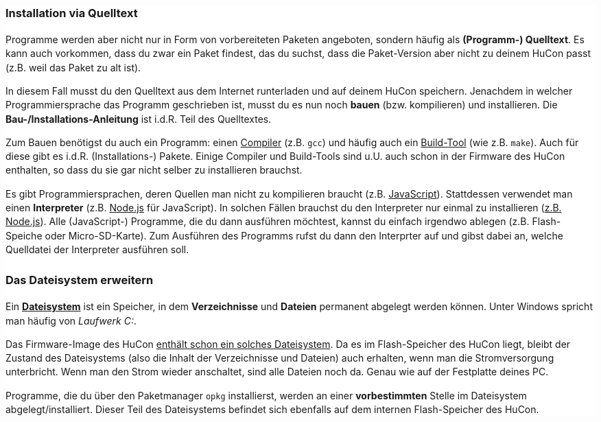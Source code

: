 ### Installation via Quelltext

Programme werden aber nicht nur in Form von vorbereiteten Paketen
angeboten, sondern häufig als __(Programm-) Quelltext__. Es kann auch
vorkommen, dass du zwar ein Paket findest, das du suchst, dass die
Paket-Version aber nicht zu deinem HuCon passt (z.B. weil das Paket zu
alt ist).

In diesem Fall musst du den Quelltext aus dem Internet runterladen und
auf deinem HuCon speichern. Jenachdem in welcher Programmiersprache
das Programm geschrieben ist, musst du es nun noch __bauen__
(bzw. kompilieren) und installieren. Die
__Bau-/Installations-Anleitung__ ist i.d.R. Teil des Quelltextes.

Zum Bauen benötigst du auch ein Programm: einen
[Compiler](https://de.wikipedia.org/wiki/Compiler) (z.B. `gcc`) und
häufig auch ein
[Build-Tool](https://de.wikipedia.org/wiki/Erstellungsprozess) (wie
z.B. `make`). Auch für diese gibt es i.d.R. (Installations-)
Pakete. Einige Compiler und Build-Tools sind u.U. auch schon in der
Firmware des HuCon enthalten, so dass du sie gar nicht selber zu
installieren brauchst.

Es gibt Programmiersprachen, deren Quellen man nicht zu kompilieren
braucht
(z.B. [JavaScript](https://de.wikipedia.org/wiki/JavaScript)). Stattdessen
verwendet man einen __Interpreter__
(z.B. [Node.js](https://de.wikipedia.org/wiki/Node.js) für
JavaScript). In solchen Fällen brauchst du den Interpreter nur einmal
zu installieren
([z.B. Node.js](https://openwrt.org/packages/pkgdata/node)). Alle
(JavaScript-) Programme, die du dann ausführen möchtest, kannst du
einfach irgendwo ablegen (z.B. Flash-Speiche oder Micro-SD-Karte). Zum
Ausführen des Programms rufst du dann den Interprter auf und gibst
dabei an, welche Quelldatei der Interpreter ausführen soll.

### Das Dateisystem erweitern

Ein __[Dateisystem](https://de.wikipedia.org/wiki/Dateisystem)__ ist
ein Speicher, in dem __Verzeichnisse__ und __Dateien__ permanent
abgelegt werden können. Unter Windows spricht man häufig von *Laufwerk
C:*.

Das Firmware-Image des HuCon
[enthält schon ein solches Dateisystem](https://openwrt.org/docs/techref/flash.layout). Da
es im Flash-Speicher des HuCon liegt, bleibt der Zustand des
Dateisystems (also die Inhalt der Verzeichnisse und Dateien) auch
erhalten, wenn man die Stromversorgung unterbricht. Wenn man den Strom
wieder anschaltet, sind alle Dateien noch da. Genau wie auf der
Festplatte deines PC.

Programme, die du über den Paketmanager `opkg` installierst, werden an
einer __vorbestimmten__ Stelle im Dateisystem
abgelegt/installiert. Dieser Teil des Dateisystems befindet sich
ebenfalls auf dem internen Flash-Speicher des HuCon.
